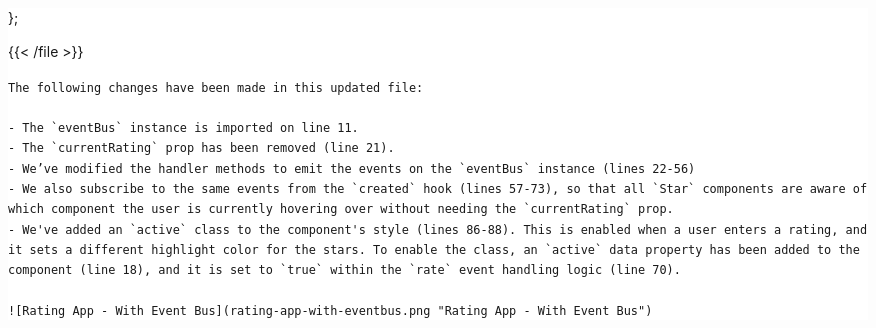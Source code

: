 };
</script>

<style scoped>
i.icon-star {
    font-size: 20px;
    color: #e3e3e3;
    margin-bottom: 0.5em;
}
i.icon-star.hover {
    color: yellow;
}
i.icon-star.active {
    color: #737373;
}
</style>
{{< /file >}}

    The following changes have been made in this updated file:

    - The `eventBus` instance is imported on line 11.
    - The `currentRating` prop has been removed (line 21).
    - We’ve modified the handler methods to emit the events on the `eventBus` instance (lines 22-56)
    - We also subscribe to the same events from the `created` hook (lines 57-73), so that all `Star` components are aware of which component the user is currently hovering over without needing the `currentRating` prop.
    - We've added an `active` class to the component's style (lines 86-88). This is enabled when a user enters a rating, and it sets a different highlight color for the stars. To enable the class, an `active` data property has been added to the component (line 18), and it is set to `true` within the `rate` event handling logic (line 70).

    ![Rating App - With Event Bus](rating-app-with-eventbus.png "Rating App - With Event Bus")